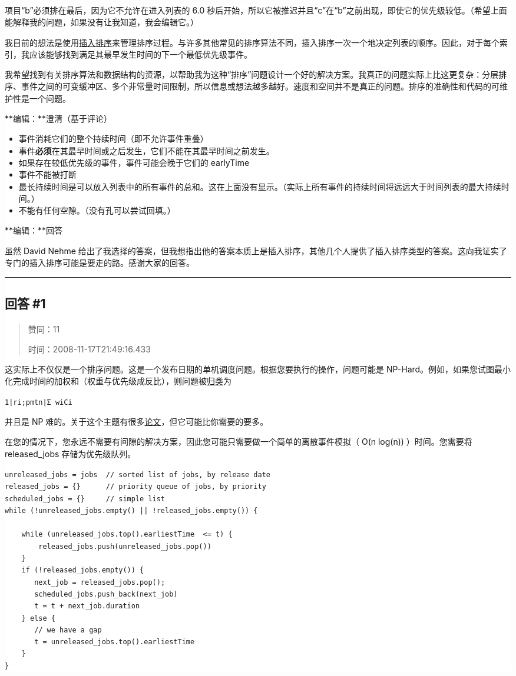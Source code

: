 项目“b”必须排在最后，因为它不允许在进入列表的 6.0 秒后开始，所以它被推迟并且“c”在“b”之前出现，即使它的优先级较低。（希望上面能解释我的问题，如果没有让我知道，我会编辑它。）

我目前的想法是使用[插入排序](http://en.wikipedia.org/wiki/Insertion_sort)来管理排序过程。与许多其他常见的排序算法不同，插入排序一次一个地决定列表的顺序。因此，对于每个索引，我应该能够找到满足其最早发生时间的下一个最低优先级事件。

我希望找到有关排序算法和数据结构的资源，以帮助我为这种“排序”问题设计一个好的解决方案。我真正的问题实际上比这更复杂：分层排序、事件之间的可变缓冲区、多个非常量时间限制，所以信息或想法越多越好。速度和空间并不是真正的问题。排序的准确性和代码的可维护性是一个问题。

**编辑：**澄清（基于评论）

*   事件消耗它们的整个持续时间（即不允许事件重叠）
*   事件**必须**在其最早时间或之后发生，它们不能在其最早时间之前发生。
*   如果存在较低优先级的事件，事件可能会晚于它们的 earlyTime
*   事件不能被打断
*   最长持续时间是可以放入列表中的所有事件的总和。这在上面没有显示。（实际上所有事件的持续时间将远远大于时间列表的最大持续时间。）
*   不能有任何空隙。（没有孔可以尝试回填。）

**编辑：**回答

虽然 David Nehme 给出了我选择的答案，但我想指出他的答案本质上是插入排序，其他几个人提供了插入排序类型的答案。这向我证实了专门的插入排序可能是要走的路。感谢大家的回答。

* * *

## 回答 #1

> 赞同：11
> 
> 时间：2008-11-17T21:49:16.433

这实际上不仅仅是一个排序问题。这是一个发布日期的单机调度问题。根据您要执行的操作，问题可能是 NP-Hard。例如，如果您试图最小化完成时间的加权和（权重与优先级成反比），则问题被[归类](http://www.lix.polytechnique.fr/~durr/query/search.php?a1=1&a2=%3B&a4=%3B&a3=&b1=r_i&b3=&b7=&b4=&b5=&b6=&b8=&c=sum+w_iC_i&problem=1|r_i|sum+w_iC_i)为

```
1|ri;pmtn|Σ wiCi 
```

并且是 NP 难的。关于这个主题有很多[论文](http://www-math.mit.edu/~goemans/GoemansQSSW-2002-SingleMachineSchedulingWithReleaseDates.pdf)，但它可能比你需要的要多。

在您的情况下，您永远不需要有间隙的解决方案，因此您可能只需要做一个简单的离散事件模拟（ O(n log(n)) ）时间。您需要将released_jobs 存储为优先级队列。

```
unreleased_jobs = jobs  // sorted list of jobs, by release date
released_jobs = {}      // priority queue of jobs, by priority
scheduled_jobs = {}     // simple list
while (!unreleased_jobs.empty() || !released_jobs.empty()) {

    while (unreleased_jobs.top().earliestTime  <= t) {
        released_jobs.push(unreleased_jobs.pop())
    }
    if (!released_jobs.empty()) {
       next_job = released_jobs.pop();
       scheduled_jobs.push_back(next_job)
       t = t + next_job.duration
    } else {
       // we have a gap
       t = unreleased_jobs.top().earliestTime
    }
} 
```
